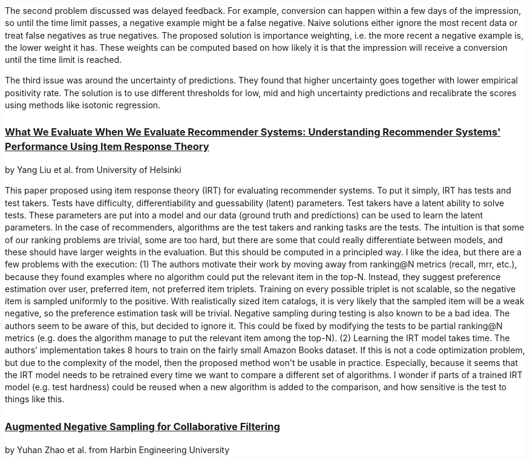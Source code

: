 The second problem discussed was delayed feedback. For example, conversion can happen within a few days of the impression, so until the time limit passes, a negative example might be a false negative. Naive solutions either ignore the most recent data or treat false negatives as true negatives. The proposed solution is importance weighting, i.e. the more recent a negative example is, the lower weight it has. These weights can be computed based on how likely it is that the impression will receive a conversion until the time limit is reached.

The third issue was around the uncertainty of predictions. They found that higher uncertainty goes together with lower empirical positivity rate. The solution is to use different thresholds for low, mid and high uncertainty predictions and recalibrate the scores using methods like isotonic regression.

### [What We Evaluate When We Evaluate Recommender Systems: Understanding Recommender Systems' Performance Using Item Response Theory](https://dl.acm.org/doi/10.1145/3604915.3608809)

by Yang Liu et al. from University of Helsinki

This paper proposed using item response theory (IRT) for evaluating recommender systems. To put it simply, IRT has tests and test takers. Tests have difficulty, differentiability and guessability (latent) parameters. Test takers have a latent ability to solve tests. These parameters are put into a model and our data (ground truth and predictions) can be used to learn the latent parameters. In the case of recommenders, algorithms are the test takers and ranking tasks are the tests. The intuition is that some of our ranking problems are trivial, some are too hard, but there are some that could really differentiate between models, and these should have larger weights in the evaluation. But this should be computed in a principled way. I like the idea, but there are a few problems with the execution: (1) The authors motivate their work by moving away from ranking@N metrics (recall, mrr, etc.), because they found examples where no algorithm could put the relevant item in the top-N. Instead, they suggest preference estimation over user, preferred item, not preferred item triplets. Training on every possible triplet is not scalable, so the negative item is sampled uniformly to the positive. With realistically sized item catalogs, it is very likely that the sampled item will be a weak negative, so the preference estimation task will be trivial. Negative sampling during testing is also known to be a bad idea. The authors seem to be aware of this, but decided to ignore it. This could be fixed by modifying the tests to be partial ranking@N metrics (e.g. does the algorithm manage to put the relevant item among the top-N). (2) Learning the IRT model takes time. The authors’ implementation takes 8 hours to train on the fairly small Amazon Books dataset. If this is not a code optimization problem, but due to the complexity of the model, then the proposed method won't be usable in practice. Especially, because it seems that the IRT model needs to be retrained every time we want to compare a different set of algorithms. I wonder if parts of a trained IRT model (e.g. test hardness) could be reused when a new algorithm is added to the comparison, and how sensitive is the test to things like this.

### [Augmented Negative Sampling for Collaborative Filtering](https://dl.acm.org/doi/10.1145/3604915.3608811)

by Yuhan Zhao et al. from Harbin Engineering University
